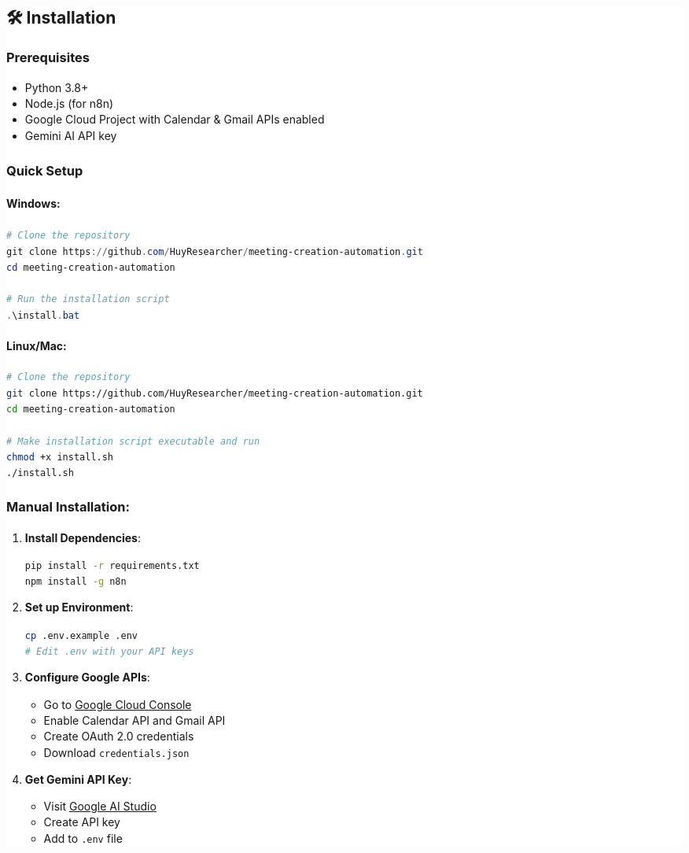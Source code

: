 ## 🛠️ Installation

### Prerequisites
- Python 3.8+
- Node.js (for n8n)
- Google Cloud Project with Calendar & Gmail APIs enabled
- Gemini AI API key

### Quick Setup

#### Windows:
```powershell
# Clone the repository
git clone https://github.com/HuyResearcher/meeting-creation-automation.git
cd meeting-creation-automation

# Run the installation script
.\install.bat
```

#### Linux/Mac:
```bash
# Clone the repository
git clone https://github.com/HuyResearcher/meeting-creation-automation.git
cd meeting-creation-automation

# Make installation script executable and run
chmod +x install.sh
./install.sh
```

### Manual Installation:

1. **Install Dependencies**:
   ```bash
   pip install -r requirements.txt
   npm install -g n8n
   ```

2. **Set up Environment**:
   ```bash
   cp .env.example .env
   # Edit .env with your API keys
   ```

3. **Configure Google APIs**:
   - Go to [Google Cloud Console](https://console.cloud.google.com/)
   - Enable Calendar API and Gmail API
   - Create OAuth 2.0 credentials
   - Download `credentials.json`

4. **Get Gemini API Key**:
   - Visit [Google AI Studio](https://makersuite.google.com/app/apikey)
   - Create API key
   - Add to `.env` file
